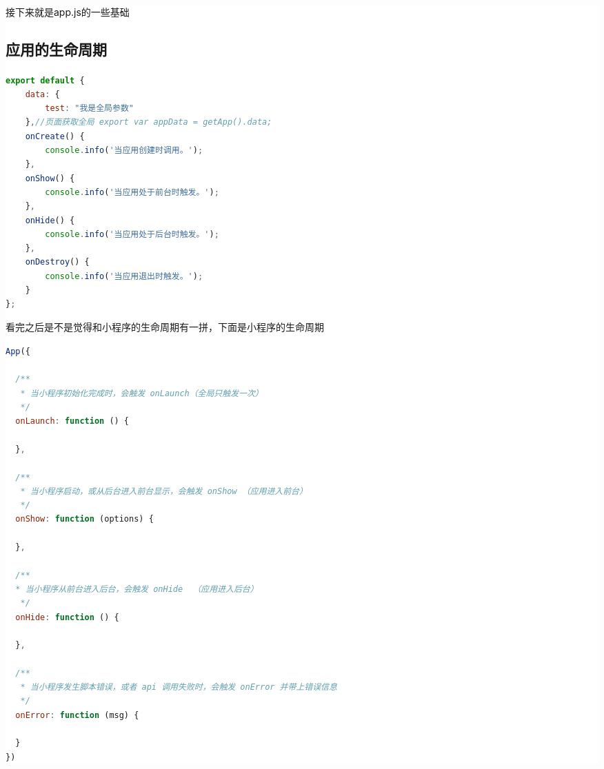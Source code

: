 接下来就是app.js的一些基础

## 应用的生命周期



```js
export default {
    data: {
        test: "我是全局参数"
    },//页面获取全局 export var appData = getApp().data;
    onCreate() {
        console.info('当应用创建时调用。');
    },
    onShow() {
        console.info('当应用处于前台时触发。');
    },
    onHide() {
        console.info('当应用处于后台时触发。');
    },
    onDestroy() {
        console.info('当应用退出时触发。');
    }
};

```

看完之后是不是觉得和小程序的生命周期有一拼，下面是小程序的生命周期

```js
App({

  /**
   * 当小程序初始化完成时，会触发 onLaunch（全局只触发一次）
   */
  onLaunch: function () {
    
  },

  /**
   * 当小程序启动，或从后台进入前台显示，会触发 onShow （应用进入前台）
   */
  onShow: function (options) {
    
  },

  /**
  * 当小程序从前台进入后台，会触发 onHide	（应用进入后台）
   */
  onHide: function () {
    
  },

  /**
   * 当小程序发生脚本错误，或者 api 调用失败时，会触发 onError 并带上错误信息
   */
  onError: function (msg) {
    
  }
})

```
